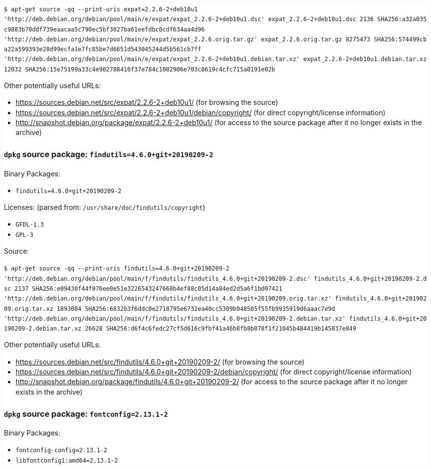 ```console
$ apt-get source -qq --print-uris expat=2.2.6-2+deb10u1
'http://deb.debian.org/debian/pool/main/e/expat/expat_2.2.6-2+deb10u1.dsc' expat_2.2.6-2+deb10u1.dsc 2136 SHA256:a32a035c9883b70ddf739eaacaa5c790ec5bf3027ba61eefdbc0cdf634aa4d96
'http://deb.debian.org/debian/pool/main/e/expat/expat_2.2.6.orig.tar.gz' expat_2.2.6.orig.tar.gz 8275473 SHA256:574499cba22a599393e28d99ecfa1e7fc85be7d6651d543045244d5b561cb7ff
'http://deb.debian.org/debian/pool/main/e/expat/expat_2.2.6-2+deb10u1.debian.tar.xz' expat_2.2.6-2+deb10u1.debian.tar.xz 12032 SHA256:15e75199a33c4e902788410f37e784c1082906e703c8619c4cfc715a0191e02b
```

Other potentially useful URLs:

- https://sources.debian.net/src/expat/2.2.6-2+deb10u1/ (for browsing the source)
- https://sources.debian.net/src/expat/2.2.6-2+deb10u1/debian/copyright/ (for direct copyright/license information)
- http://snapshot.debian.org/package/expat/2.2.6-2+deb10u1/ (for access to the source package after it no longer exists in the archive)

### `dpkg` source package: `findutils=4.6.0+git+20190209-2`

Binary Packages:

- `findutils=4.6.0+git+20190209-2`

Licenses: (parsed from: `/usr/share/doc/findutils/copyright`)

- `GFDL-1.3`
- `GPL-3`

Source:

```console
$ apt-get source -qq --print-uris findutils=4.6.0+git+20190209-2
'http://deb.debian.org/debian/pool/main/f/findutils/findutils_4.6.0+git+20190209-2.dsc' findutils_4.6.0+git+20190209-2.dsc 2137 SHA256:e09430f44f976ee0e51e3226543247668b4ef88c05d14a84ed2d5a6f1bd07421
'http://deb.debian.org/debian/pool/main/f/findutils/findutils_4.6.0+git+20190209.orig.tar.xz' findutils_4.6.0+git+20190209.orig.tar.xz 1893084 SHA256:6832b3f6ddc0e2718795e6732ea40cc5309b948505f55fb9935919d6aaac7e9d
'http://deb.debian.org/debian/pool/main/f/findutils/findutils_4.6.0+git+20190209-2.debian.tar.xz' findutils_4.6.0+git+20190209-2.debian.tar.xz 26628 SHA256:d6f4c6fedc27cf5d616c9fbf41a46b8fb8b078f1f21045b484419b145037e849
```

Other potentially useful URLs:

- https://sources.debian.net/src/findutils/4.6.0+git+20190209-2/ (for browsing the source)
- https://sources.debian.net/src/findutils/4.6.0+git+20190209-2/debian/copyright/ (for direct copyright/license information)
- http://snapshot.debian.org/package/findutils/4.6.0+git+20190209-2/ (for access to the source package after it no longer exists in the archive)

### `dpkg` source package: `fontconfig=2.13.1-2`

Binary Packages:

- `fontconfig-config=2.13.1-2`
- `libfontconfig1:amd64=2.13.1-2`
